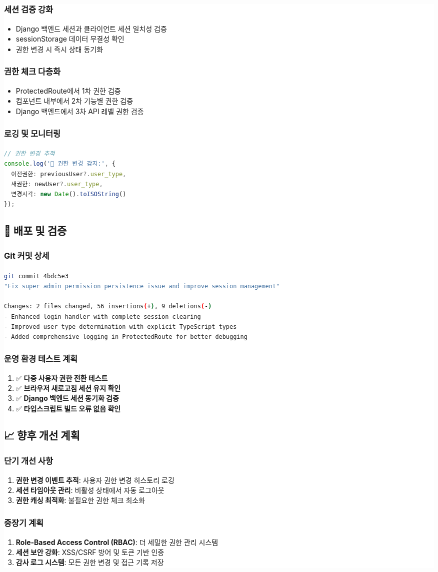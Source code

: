 ### 세션 검증 강화
- Django 백엔드 세션과 클라이언트 세션 일치성 검증
- sessionStorage 데이터 무결성 확인
- 권한 변경 시 즉시 상태 동기화

### 권한 체크 다층화
- ProtectedRoute에서 1차 권한 검증
- 컴포넌트 내부에서 2차 기능별 권한 검증
- Django 백엔드에서 3차 API 레벨 권한 검증

### 로깅 및 모니터링
```typescript
// 권한 변경 추적
console.log('🔄 권한 변경 감지:', {
  이전권한: previousUser?.user_type,
  새권한: newUser?.user_type,
  변경시각: new Date().toISOString()
});
```

## 🚀 배포 및 검증

### Git 커밋 상세
```bash
git commit 4bdc5e3
"Fix super admin permission persistence issue and improve session management"

Changes: 2 files changed, 56 insertions(+), 9 deletions(-)
- Enhanced login handler with complete session clearing
- Improved user type determination with explicit TypeScript types
- Added comprehensive logging in ProtectedRoute for better debugging
```

### 운영 환경 테스트 계획
1. ✅ **다중 사용자 권한 전환 테스트**
2. ✅ **브라우저 새로고침 세션 유지 확인**
3. ✅ **Django 백엔드 세션 동기화 검증**
4. ✅ **타입스크립트 빌드 오류 없음 확인**

## 📈 향후 개선 계획

### 단기 개선 사항
1. **권한 변경 이벤트 추적**: 사용자 권한 변경 히스토리 로깅
2. **세션 타임아웃 관리**: 비활성 상태에서 자동 로그아웃
3. **권한 캐싱 최적화**: 불필요한 권한 체크 최소화

### 중장기 계획
1. **Role-Based Access Control (RBAC)**: 더 세밀한 권한 관리 시스템
2. **세션 보안 강화**: XSS/CSRF 방어 및 토큰 기반 인증
3. **감사 로그 시스템**: 모든 권한 변경 및 접근 기록 저장
